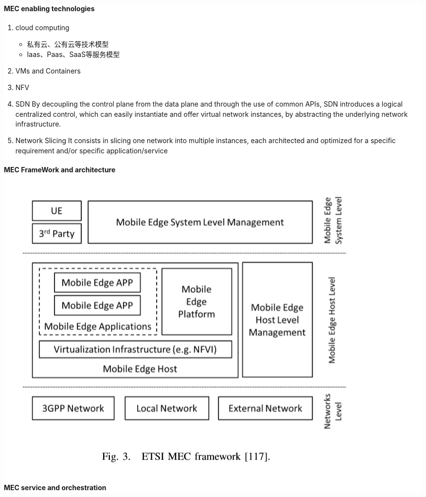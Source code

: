 #### MEC enabling technologies

1. cloud computing
   - 私有云、公有云等技术模型
   - Iaas、Paas、SaaS等服务模型

2. VMs and Containers
3. NFV
4. SDN
    By decoupling the control plane from the data plane and through the use of common APIs, SDN introduces a logical centralized control, which can easily instantiate and offer virtual network instances, by abstracting the underlying network infrastructure.

5. Network Slicing 
   It consists in slicing one network into multiple instances, each architected and optimized for a speciﬁc requirement and/or speciﬁc application/service

#### MEC FrameWork and architecture

![](./Edge-Computing相关论文-1/MEC-framework.png)

#### MEC service and orchestration

